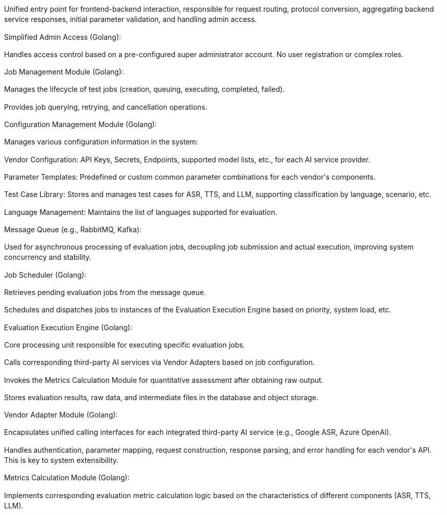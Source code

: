Unified entry point for frontend-backend interaction, responsible for request routing, protocol conversion, aggregating backend service responses, initial parameter validation, and handling admin access.

Simplified Admin Access (Golang):

Handles access control based on a pre-configured super administrator account. No user registration or complex roles.

Job Management Module (Golang):

Manages the lifecycle of test jobs (creation, queuing, executing, completed, failed).

Provides job querying, retrying, and cancellation operations.

Configuration Management Module (Golang):

Manages various configuration information in the system:

Vendor Configuration: API Keys, Secrets, Endpoints, supported model lists, etc., for each AI service provider.

Parameter Templates: Predefined or custom common parameter combinations for each vendor's components.

Test Case Library: Stores and manages test cases for ASR, TTS, and LLM, supporting classification by language, scenario, etc.

Language Management: Maintains the list of languages supported for evaluation.

Message Queue (e.g., RabbitMQ, Kafka):

Used for asynchronous processing of evaluation jobs, decoupling job submission and actual execution, improving system concurrency and stability.

Job Scheduler (Golang):

Retrieves pending evaluation jobs from the message queue.

Schedules and dispatches jobs to instances of the Evaluation Execution Engine based on priority, system load, etc.

Evaluation Execution Engine (Golang):

Core processing unit responsible for executing specific evaluation jobs.

Calls corresponding third-party AI services via Vendor Adapters based on job configuration.

Invokes the Metrics Calculation Module for quantitative assessment after obtaining raw output.

Stores evaluation results, raw data, and intermediate files in the database and object storage.

Vendor Adapter Module (Golang):

Encapsulates unified calling interfaces for each integrated third-party AI service (e.g., Google ASR, Azure OpenAI).

Handles authentication, parameter mapping, request construction, response parsing, and error handling for each vendor's API. This is key to system extensibility.

Metrics Calculation Module (Golang):

Implements corresponding evaluation metric calculation logic based on the characteristics of different components (ASR, TTS, LLM).
